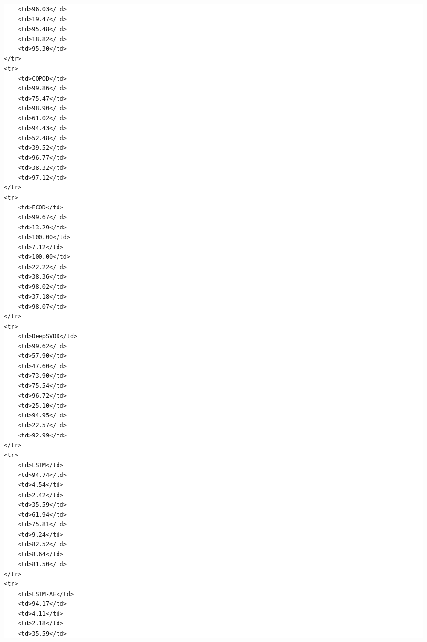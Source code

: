         <td>96.03</td>
        <td>19.47</td>
        <td>95.48</td>
        <td>18.82</td>
        <td>95.30</td>
    </tr>
    <tr>
        <td>COPOD</td>
        <td>99.86</td>
        <td>75.47</td>
        <td>98.90</td>
        <td>61.02</td>
        <td>94.43</td>
        <td>52.48</td>
        <td>39.52</td>
        <td>96.77</td>
        <td>38.32</td>
        <td>97.12</td>
    </tr>
    <tr>
        <td>ECOD</td>
        <td>99.67</td>
        <td>13.29</td>
        <td>100.00</td>
        <td>7.12</td>
        <td>100.00</td>
        <td>22.22</td>
        <td>38.36</td>
        <td>98.02</td>
        <td>37.18</td>
        <td>98.07</td>
    </tr>
    <tr>
        <td>DeepSVDD</td>
        <td>99.62</td>
        <td>57.90</td>
        <td>47.60</td>
        <td>73.90</td>
        <td>75.54</td>
        <td>96.72</td>
        <td>25.10</td>
        <td>94.95</td>
        <td>22.57</td>
        <td>92.99</td>
    </tr>
    <tr>
        <td>LSTM</td>
        <td>94.74</td>
        <td>4.54</td>
        <td>2.42</td>
        <td>35.59</td>
        <td>61.94</td>
        <td>75.81</td>
        <td>9.24</td>
        <td>82.52</td>
        <td>8.64</td>
        <td>81.50</td>
    </tr>
    <tr>
        <td>LSTM-AE</td>
        <td>94.17</td>
        <td>4.11</td>
        <td>2.18</td>
        <td>35.59</td>
